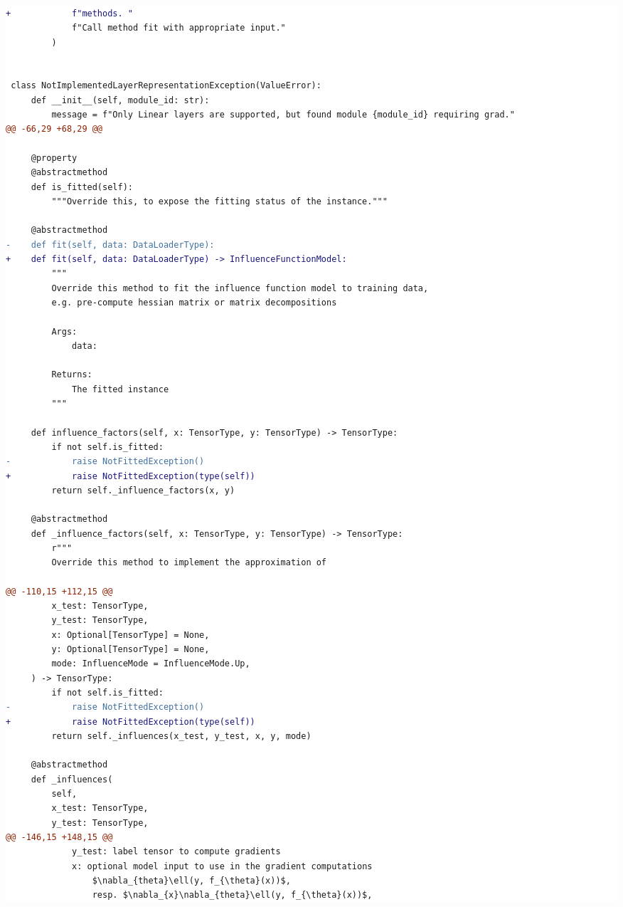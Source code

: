 ```diff
+            f"methods. "
             f"Call method fit with appropriate input."
         )
 
 
 class NotImplementedLayerRepresentationException(ValueError):
     def __init__(self, module_id: str):
         message = f"Only Linear layers are supported, but found module {module_id} requiring grad."
@@ -66,29 +68,29 @@
 
     @property
     @abstractmethod
     def is_fitted(self):
         """Override this, to expose the fitting status of the instance."""
 
     @abstractmethod
-    def fit(self, data: DataLoaderType):
+    def fit(self, data: DataLoaderType) -> InfluenceFunctionModel:
         """
         Override this method to fit the influence function model to training data,
         e.g. pre-compute hessian matrix or matrix decompositions
 
         Args:
             data:
 
         Returns:
             The fitted instance
         """
 
     def influence_factors(self, x: TensorType, y: TensorType) -> TensorType:
         if not self.is_fitted:
-            raise NotFittedException()
+            raise NotFittedException(type(self))
         return self._influence_factors(x, y)
 
     @abstractmethod
     def _influence_factors(self, x: TensorType, y: TensorType) -> TensorType:
         r"""
         Override this method to implement the approximation of
 
@@ -110,15 +112,15 @@
         x_test: TensorType,
         y_test: TensorType,
         x: Optional[TensorType] = None,
         y: Optional[TensorType] = None,
         mode: InfluenceMode = InfluenceMode.Up,
     ) -> TensorType:
         if not self.is_fitted:
-            raise NotFittedException()
+            raise NotFittedException(type(self))
         return self._influences(x_test, y_test, x, y, mode)
 
     @abstractmethod
     def _influences(
         self,
         x_test: TensorType,
         y_test: TensorType,
@@ -146,15 +148,15 @@
             y_test: label tensor to compute gradients
             x: optional model input to use in the gradient computations
                 $\nabla_{theta}\ell(y, f_{\theta}(x))$,
                 resp. $\nabla_{x}\nabla_{theta}\ell(y, f_{\theta}(x))$,
```
